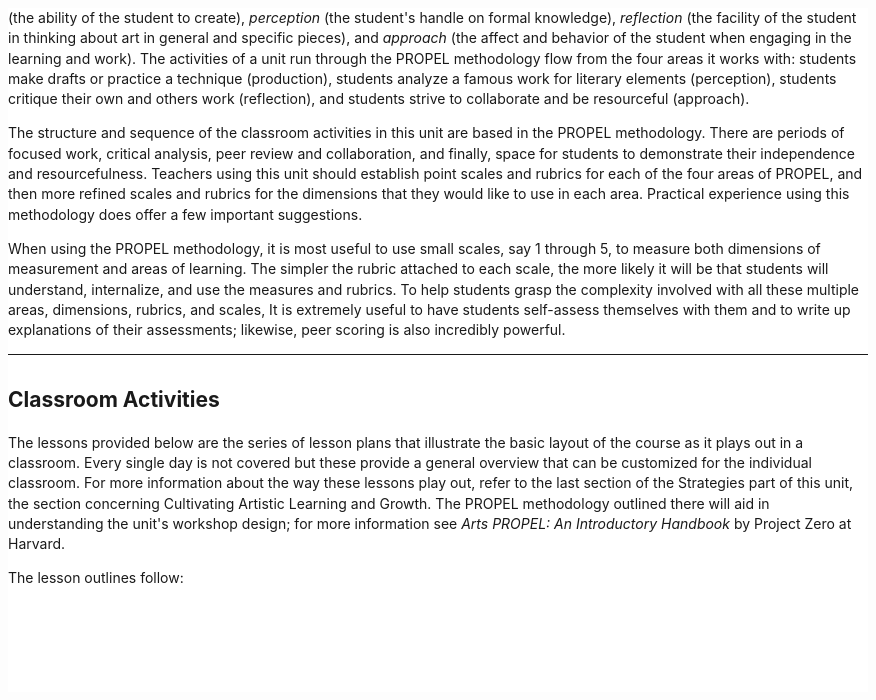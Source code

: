   (the ability of the student to create),
  <i>
   perception
  </i>
  (the student's handle on formal knowledge),
  <i>
   reflection
  </i>
  (the facility of the student in thinking about art in general and specific pieces), and
  <i>
   approach
  </i>
  (the affect and behavior of the student when engaging in the learning and work). The activities of a unit run through the PROPEL methodology flow from the four areas it works with: students make drafts or practice a technique (production), students analyze a famous work for literary elements (perception), students critique their own and others work (reflection), and students strive to collaborate and be resourceful (approach).
 </p>
<p>
  The structure and sequence of the classroom activities in this unit are based in the PROPEL methodology. There are periods of focused work, critical analysis, peer review and collaboration, and finally, space for students to demonstrate their independence and resourcefulness. Teachers using this unit should establish point scales and rubrics for each of the four areas of PROPEL, and then more refined scales and rubrics for the dimensions that they would like to use in each area. Practical experience using this methodology does offer a few important suggestions.
 </p>
<p>
  When using the PROPEL methodology, it is most useful to use small scales, say 1 through 5, to measure both dimensions of measurement and areas of learning. The simpler the rubric attached to each scale, the more likely it will be that students will understand, internalize, and use the measures and rubrics. To help students grasp the complexity involved with all these multiple areas, dimensions, rubrics, and scales, It is extremely useful to have students self-assess themselves with them and to write up explanations of their assessments; likewise, peer scoring is also incredibly powerful.
 </p>

<hr/>
 <h2>
  Classroom Activities
 </h2>
 <p>
  The lessons provided below are the series of lesson plans that illustrate the basic layout of the course as it plays out in a classroom. Every single day is not covered but these provide a general overview that can be customized for the individual classroom. For more information about the way these lessons play out, refer to the last section of the Strategies part of this unit, the section concerning Cultivating Artistic Learning and Growth. The PROPEL methodology outlined there will aid in understanding the unit's workshop design; for more information see
  <i>
   Arts PROPEL: An Introductory Handbook
  </i>
  by Project Zero at Harvard.
 </p>
<p>
  The lesson outlines follow:
 </p>
<p>
  <img alt="" src="../../../images/2011/1/11.01.01.01.jpg"/>
 </p>
<p>
  <img alt="" src="../../../images/2011/1/11.01.01.02.jpg"/>
 </p>
<p>
  <img alt="" src="../../../images/2011/1/11.01.01.03.jpg"/>